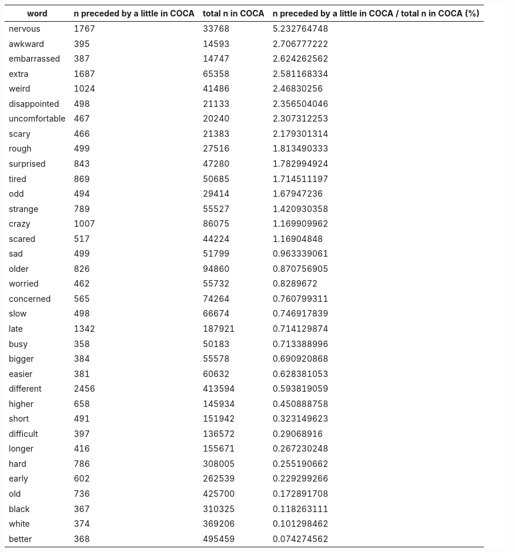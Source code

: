 
| word          | n preceded by a little in COCA | total n in COCA | n preceded by a little in COCA / total n in COCA (%) | 
|---------------|--------------------------------|-----------------|------------------------------------------------------| 
| nervous       | 1767                           | 33768           | 5.232764748                                          | 
| awkward       | 395                            | 14593           | 2.706777222                                          | 
| embarrassed   | 387                            | 14747           | 2.624262562                                          | 
| extra         | 1687                           | 65358           | 2.581168334                                          | 
| weird         | 1024                           | 41486           | 2.46830256                                           | 
| disappointed  | 498                            | 21133           | 2.356504046                                          | 
| uncomfortable | 467                            | 20240           | 2.307312253                                          | 
| scary         | 466                            | 21383           | 2.179301314                                          | 
| rough         | 499                            | 27516           | 1.813490333                                          | 
| surprised     | 843                            | 47280           | 1.782994924                                          | 
| tired         | 869                            | 50685           | 1.714511197                                          | 
| odd           | 494                            | 29414           | 1.67947236                                           | 
| strange       | 789                            | 55527           | 1.420930358                                          | 
| crazy         | 1007                           | 86075           | 1.169909962                                          | 
| scared        | 517                            | 44224           | 1.16904848                                           | 
| sad           | 499                            | 51799           | 0.963339061                                          | 
| older         | 826                            | 94860           | 0.870756905                                          | 
| worried       | 462                            | 55732           | 0.8289672                                            | 
| concerned     | 565                            | 74264           | 0.760799311                                          | 
| slow          | 498                            | 66674           | 0.746917839                                          | 
| late          | 1342                           | 187921          | 0.714129874                                          | 
| busy          | 358                            | 50183           | 0.713388996                                          | 
| bigger        | 384                            | 55578           | 0.690920868                                          | 
| easier        | 381                            | 60632           | 0.628381053                                          | 
| different     | 2456                           | 413594          | 0.593819059                                          | 
| higher        | 658                            | 145934          | 0.450888758                                          | 
| short         | 491                            | 151942          | 0.323149623                                          | 
| difficult     | 397                            | 136572          | 0.29068916                                           | 
| longer        | 416                            | 155671          | 0.267230248                                          | 
| hard          | 786                            | 308005          | 0.255190662                                          | 
| early         | 602                            | 262539          | 0.229299266                                          | 
| old           | 736                            | 425700          | 0.172891708                                          | 
| black         | 367                            | 310325          | 0.118263111                                          | 
| white         | 374                            | 369206          | 0.101298462                                          | 
| better        | 368                            | 495459          | 0.074274562                                          | 
